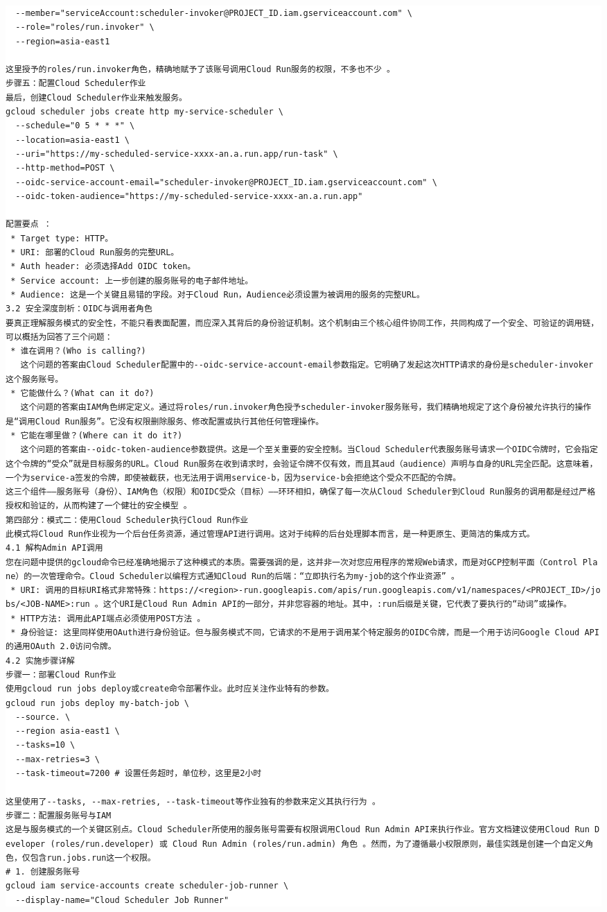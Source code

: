 ```
  --member="serviceAccount:scheduler-invoker@PROJECT_ID.iam.gserviceaccount.com" \
  --role="roles/run.invoker" \
  --region=asia-east1

这里授予的roles/run.invoker角色，精确地赋予了该账号调用Cloud Run服务的权限，不多也不少 。
步骤五：配置Cloud Scheduler作业
最后，创建Cloud Scheduler作业来触发服务。
gcloud scheduler jobs create http my-service-scheduler \
  --schedule="0 5 * * *" \
  --location=asia-east1 \
  --uri="https://my-scheduled-service-xxxx-an.a.run.app/run-task" \
  --http-method=POST \
  --oidc-service-account-email="scheduler-invoker@PROJECT_ID.iam.gserviceaccount.com" \
  --oidc-token-audience="https://my-scheduled-service-xxxx-an.a.run.app"

配置要点 ：
 * Target type: HTTP。
 * URI: 部署的Cloud Run服务的完整URL。
 * Auth header: 必须选择Add OIDC token。
 * Service account: 上一步创建的服务账号的电子邮件地址。
 * Audience: 这是一个关键且易错的字段。对于Cloud Run，Audience必须设置为被调用的服务的完整URL。
3.2 安全深度剖析：OIDC与调用者角色
要真正理解服务模式的安全性，不能只看表面配置，而应深入其背后的身份验证机制。这个机制由三个核心组件协同工作，共同构成了一个安全、可验证的调用链，可以概括为回答了三个问题：
 * 谁在调用？(Who is calling?)
   这个问题的答案由Cloud Scheduler配置中的--oidc-service-account-email参数指定。它明确了发起这次HTTP请求的身份是scheduler-invoker这个服务账号。
 * 它能做什么？(What can it do?)
   这个问题的答案由IAM角色绑定定义。通过将roles/run.invoker角色授予scheduler-invoker服务账号，我们精确地规定了这个身份被允许执行的操作是“调用Cloud Run服务”。它没有权限删除服务、修改配置或执行其他任何管理操作。
 * 它能在哪里做？(Where can it do it?)
   这个问题的答案由--oidc-token-audience参数提供。这是一个至关重要的安全控制。当Cloud Scheduler代表服务账号请求一个OIDC令牌时，它会指定这个令牌的“受众”就是目标服务的URL。Cloud Run服务在收到请求时，会验证令牌不仅有效，而且其aud（audience）声明与自身的URL完全匹配。这意味着，一个为service-a签发的令牌，即使被截获，也无法用于调用service-b，因为service-b会拒绝这个受众不匹配的令牌。
这三个组件——服务账号（身份）、IAM角色（权限）和OIDC受众（目标）——环环相扣，确保了每一次从Cloud Scheduler到Cloud Run服务的调用都是经过严格授权和验证的，从而构建了一个健壮的安全模型 。
第四部分：模式二：使用Cloud Scheduler执行Cloud Run作业
此模式将Cloud Run作业视为一个后台任务资源，通过管理API进行调用。这对于纯粹的后台处理脚本而言，是一种更原生、更简洁的集成方式。
4.1 解构Admin API调用
您在问题中提供的gcloud命令已经准确地揭示了这种模式的本质。需要强调的是，这并非一次对您应用程序的常规Web请求，而是对GCP控制平面（Control Plane）的一次管理命令。Cloud Scheduler以编程方式通知Cloud Run的后端：“立即执行名为my-job的这个作业资源” 。
 * URI: 调用的目标URI格式非常特殊：https://<region>-run.googleapis.com/apis/run.googleapis.com/v1/namespaces/<PROJECT_ID>/jobs/<JOB-NAME>:run 。这个URI是Cloud Run Admin API的一部分，并非您容器的地址。其中，:run后缀是关键，它代表了要执行的“动词”或操作。
 * HTTP方法: 调用此API端点必须使用POST方法 。
 * 身份验证: 这里同样使用OAuth进行身份验证。但与服务模式不同，它请求的不是用于调用某个特定服务的OIDC令牌，而是一个用于访问Google Cloud API的通用OAuth 2.0访问令牌。
4.2 实施步骤详解
步骤一：部署Cloud Run作业
使用gcloud run jobs deploy或create命令部署作业。此时应关注作业特有的参数。
gcloud run jobs deploy my-batch-job \
  --source. \
  --region asia-east1 \
  --tasks=10 \
  --max-retries=3 \
  --task-timeout=7200 # 设置任务超时，单位秒，这里是2小时

这里使用了--tasks, --max-retries, --task-timeout等作业独有的参数来定义其执行行为 。
步骤二：配置服务账号与IAM
这是与服务模式的一个关键区别点。Cloud Scheduler所使用的服务账号需要有权限调用Cloud Run Admin API来执行作业。官方文档建议使用Cloud Run Developer (roles/run.developer) 或 Cloud Run Admin (roles/run.admin) 角色 。然而，为了遵循最小权限原则，最佳实践是创建一个自定义角色，仅包含run.jobs.run这一个权限。
# 1. 创建服务账号
gcloud iam service-accounts create scheduler-job-runner \
  --display-name="Cloud Scheduler Job Runner"
```